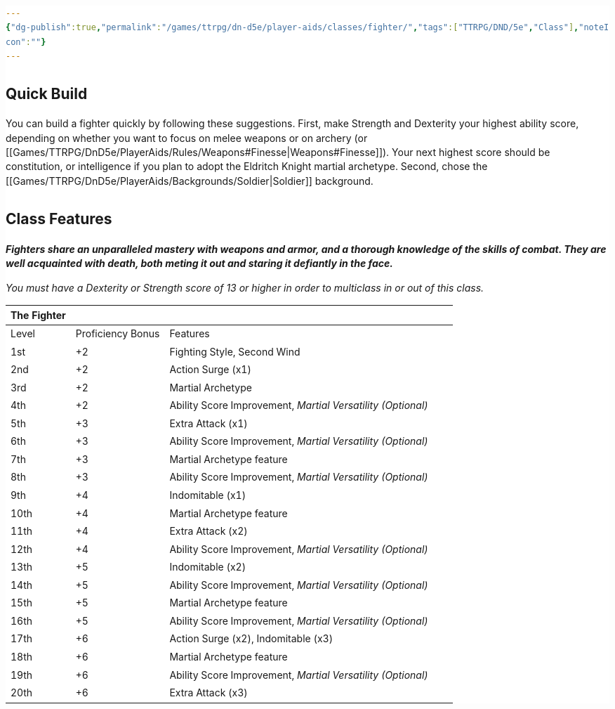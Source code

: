 ```yaml
---
{"dg-publish":true,"permalink":"/games/ttrpg/dn-d5e/player-aids/classes/fighter/","tags":["TTRPG/DND/5e","Class"],"noteIcon":""}
---
```



## Quick Build

You can build a fighter quickly  by following these suggestions. First, make Strength and Dexterity your highest ability score, depending on whether you want to focus on melee weapons or on archery (or [[Games/TTRPG/DnD5e/PlayerAids/Rules/Weapons#Finesse\|Weapons#Finesse]]). Your next highest score should be constitution, or intelligence if you plan to adopt the Eldritch Knight martial archetype. Second, chose the [[Games/TTRPG/DnD5e/PlayerAids/Backgrounds/Soldier\|Soldier]] background.

## Class Features

**_Fighters share an unparalleled mastery with weapons and armor, and a thorough knowledge of the skills of combat. They are well acquainted with death, both meting it out and staring it defiantly in the face._**

_You must have a Dexterity or Strength score of 13 or higher in order to multiclass in or out of this class._

|The Fighter|   |   |   |   |
|---|---|---|---|---|
|Level|Proficiency Bonus|Features|
|1st|+2|Fighting Style, Second Wind|
|2nd|+2|Action Surge (x1)|
|3rd|+2|Martial Archetype|
|4th|+2|Ability Score Improvement, _Martial Versatility (Optional)_|
|5th|+3|Extra Attack (x1)|
|6th|+3|Ability Score Improvement, _Martial Versatility (Optional)_|
|7th|+3|Martial Archetype feature|
|8th|+3|Ability Score Improvement, _Martial Versatility (Optional)_|
|9th|+4|Indomitable (x1)|
|10th|+4|Martial Archetype feature|
|11th|+4|Extra Attack (x2)|
|12th|+4|Ability Score Improvement, _Martial Versatility (Optional)_|
|13th|+5|Indomitable (x2)|
|14th|+5|Ability Score Improvement, _Martial Versatility (Optional)_|
|15th|+5|Martial Archetype feature|
|16th|+5|Ability Score Improvement, _Martial Versatility (Optional)_|
|17th|+6|Action Surge (x2), Indomitable (x3)|
|18th|+6|Martial Archetype feature|
|19th|+6|Ability Score Improvement, _Martial Versatility (Optional)_|
|20th|+6|Extra Attack (x3)|
